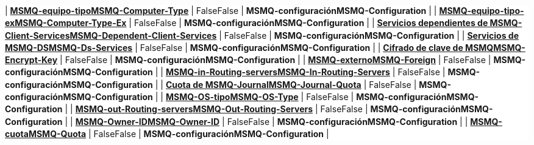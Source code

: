 | [<span data-ttu-id="25379-256">**MSMQ-equipo-tipo**</span><span class="sxs-lookup"><span data-stu-id="25379-256">**MSMQ-Computer-Type**</span></span>](a-msmqcomputertype.md)                          | <span data-ttu-id="25379-257">False</span><span class="sxs-lookup"><span data-stu-id="25379-257">False</span></span>     | <span data-ttu-id="25379-258">**MSMQ-configuración**</span><span class="sxs-lookup"><span data-stu-id="25379-258">**MSMQ-Configuration**</span></span>          |
| [<span data-ttu-id="25379-259">**MSMQ-equipo-tipo-ex**</span><span class="sxs-lookup"><span data-stu-id="25379-259">**MSMQ-Computer-Type-Ex**</span></span>](a-msmqcomputertypeex.md)                     | <span data-ttu-id="25379-260">False</span><span class="sxs-lookup"><span data-stu-id="25379-260">False</span></span>     | <span data-ttu-id="25379-261">**MSMQ-configuración**</span><span class="sxs-lookup"><span data-stu-id="25379-261">**MSMQ-Configuration**</span></span>          |
| [<span data-ttu-id="25379-262">**Servicios dependientes de MSMQ-Client-Services**</span><span class="sxs-lookup"><span data-stu-id="25379-262">**MSMQ-Dependent-Client-Services**</span></span>](a-msmqdependentclientservices.md)   | <span data-ttu-id="25379-263">False</span><span class="sxs-lookup"><span data-stu-id="25379-263">False</span></span>     | <span data-ttu-id="25379-264">**MSMQ-configuración**</span><span class="sxs-lookup"><span data-stu-id="25379-264">**MSMQ-Configuration**</span></span>          |
| [<span data-ttu-id="25379-265">**Servicios de MSMQ-DS**</span><span class="sxs-lookup"><span data-stu-id="25379-265">**MSMQ-Ds-Services**</span></span>](a-msmqdsservices.md)                              | <span data-ttu-id="25379-266">False</span><span class="sxs-lookup"><span data-stu-id="25379-266">False</span></span>     | <span data-ttu-id="25379-267">**MSMQ-configuración**</span><span class="sxs-lookup"><span data-stu-id="25379-267">**MSMQ-Configuration**</span></span>          |
| [<span data-ttu-id="25379-268">**Cifrado de clave de MSMQ**</span><span class="sxs-lookup"><span data-stu-id="25379-268">**MSMQ-Encrypt-Key**</span></span>](a-msmqencryptkey.md)                              | <span data-ttu-id="25379-269">False</span><span class="sxs-lookup"><span data-stu-id="25379-269">False</span></span>     | <span data-ttu-id="25379-270">**MSMQ-configuración**</span><span class="sxs-lookup"><span data-stu-id="25379-270">**MSMQ-Configuration**</span></span>          |
| [<span data-ttu-id="25379-271">**MSMQ-externo**</span><span class="sxs-lookup"><span data-stu-id="25379-271">**MSMQ-Foreign**</span></span>](a-msmqforeign.md)                                     | <span data-ttu-id="25379-272">False</span><span class="sxs-lookup"><span data-stu-id="25379-272">False</span></span>     | <span data-ttu-id="25379-273">**MSMQ-configuración**</span><span class="sxs-lookup"><span data-stu-id="25379-273">**MSMQ-Configuration**</span></span>          |
| [<span data-ttu-id="25379-274">**MSMQ-in-Routing-servers**</span><span class="sxs-lookup"><span data-stu-id="25379-274">**MSMQ-In-Routing-Servers**</span></span>](a-msmqinroutingservers.md)                 | <span data-ttu-id="25379-275">False</span><span class="sxs-lookup"><span data-stu-id="25379-275">False</span></span>     | <span data-ttu-id="25379-276">**MSMQ-configuración**</span><span class="sxs-lookup"><span data-stu-id="25379-276">**MSMQ-Configuration**</span></span>          |
| [<span data-ttu-id="25379-277">**Cuota de MSMQ-Journal**</span><span class="sxs-lookup"><span data-stu-id="25379-277">**MSMQ-Journal-Quota**</span></span>](a-msmqjournalquota.md)                          | <span data-ttu-id="25379-278">False</span><span class="sxs-lookup"><span data-stu-id="25379-278">False</span></span>     | <span data-ttu-id="25379-279">**MSMQ-configuración**</span><span class="sxs-lookup"><span data-stu-id="25379-279">**MSMQ-Configuration**</span></span>          |
| [<span data-ttu-id="25379-280">**MSMQ-OS-tipo**</span><span class="sxs-lookup"><span data-stu-id="25379-280">**MSMQ-OS-Type**</span></span>](a-msmqostype.md)                                      | <span data-ttu-id="25379-281">False</span><span class="sxs-lookup"><span data-stu-id="25379-281">False</span></span>     | <span data-ttu-id="25379-282">**MSMQ-configuración**</span><span class="sxs-lookup"><span data-stu-id="25379-282">**MSMQ-Configuration**</span></span>          |
| [<span data-ttu-id="25379-283">**MSMQ-out-Routing-servers**</span><span class="sxs-lookup"><span data-stu-id="25379-283">**MSMQ-Out-Routing-Servers**</span></span>](a-msmqoutroutingservers.md)               | <span data-ttu-id="25379-284">False</span><span class="sxs-lookup"><span data-stu-id="25379-284">False</span></span>     | <span data-ttu-id="25379-285">**MSMQ-configuración**</span><span class="sxs-lookup"><span data-stu-id="25379-285">**MSMQ-Configuration**</span></span>          |
| [<span data-ttu-id="25379-286">**MSMQ-Owner-ID**</span><span class="sxs-lookup"><span data-stu-id="25379-286">**MSMQ-Owner-ID**</span></span>](a-msmqownerid.md)                                    | <span data-ttu-id="25379-287">False</span><span class="sxs-lookup"><span data-stu-id="25379-287">False</span></span>     | <span data-ttu-id="25379-288">**MSMQ-configuración**</span><span class="sxs-lookup"><span data-stu-id="25379-288">**MSMQ-Configuration**</span></span>          |
| [<span data-ttu-id="25379-289">**MSMQ-cuota**</span><span class="sxs-lookup"><span data-stu-id="25379-289">**MSMQ-Quota**</span></span>](a-msmqquota.md)                                         | <span data-ttu-id="25379-290">False</span><span class="sxs-lookup"><span data-stu-id="25379-290">False</span></span>     | <span data-ttu-id="25379-291">**MSMQ-configuración**</span><span class="sxs-lookup"><span data-stu-id="25379-291">**MSMQ-Configuration**</span></span>          |